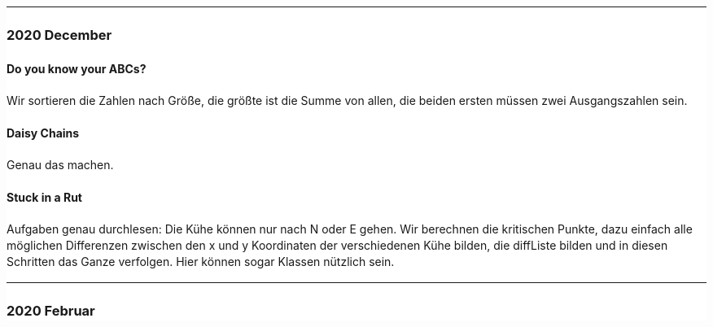 
----

### 2020 December

#### Do you know your ABCs?

Wir sortieren die Zahlen nach Größe, die größte ist die Summe von allen, die beiden ersten müssen zwei Ausgangszahlen sein.

#### Daisy Chains

Genau das machen.


#### Stuck in a Rut

Aufgaben genau durchlesen: Die Kühe können nur nach N oder E gehen. Wir berechnen die kritischen Punkte, dazu einfach alle möglichen Differenzen zwischen den x und y Koordinaten der verschiedenen Kühe bilden, die diffListe bilden und in diesen Schritten das Ganze verfolgen. Hier können sogar Klassen nützlich sein.

-----

### 2020 Februar

